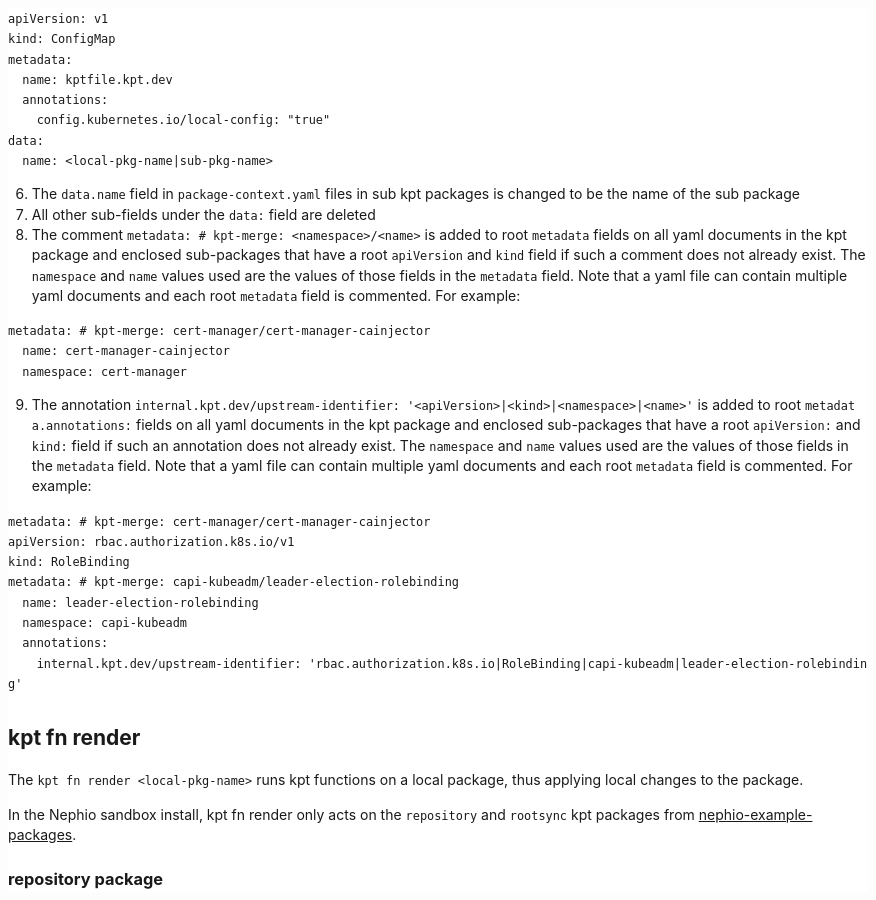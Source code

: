 ```
apiVersion: v1
kind: ConfigMap
metadata:
  name: kptfile.kpt.dev
  annotations:
    config.kubernetes.io/local-config: "true"
data:
  name: <local-pkg-name|sub-pkg-name>
```

6. The `data.name` field in `package-context.yaml` files in sub kpt packages is changed to be the name of the sub package
7. All other sub-fields under the `data:` field are deleted
8. The comment `metadata: # kpt-merge: <namespace>/<name>` is added to root `metadata` fields on all yaml documents in the kpt package and enclosed sub-packages that have a root `apiVersion` and `kind` field if such a comment does not already exist. The `namespace` and `name` values used are the values of those fields in the `metadata` field. Note that a yaml file can contain multiple yaml documents and each root `metadata` field is commented. For example:

```
metadata: # kpt-merge: cert-manager/cert-manager-cainjector
  name: cert-manager-cainjector
  namespace: cert-manager
```

9. The annotation `internal.kpt.dev/upstream-identifier: '<apiVersion>|<kind>|<namespace>|<name>'` is added to root `metadata.annotations:` fields on all yaml documents in the kpt package and enclosed sub-packages that have a root `apiVersion:` and `kind:` field if such an annotation does not already exist. The `namespace` and `name` values used are the values of those fields in the `metadata` field. Note that a yaml file can contain multiple yaml documents and each root `metadata` field is commented. For example:

```
metadata: # kpt-merge: cert-manager/cert-manager-cainjector
apiVersion: rbac.authorization.k8s.io/v1
kind: RoleBinding
metadata: # kpt-merge: capi-kubeadm/leader-election-rolebinding
  name: leader-election-rolebinding
  namespace: capi-kubeadm
  annotations:
    internal.kpt.dev/upstream-identifier: 'rbac.authorization.k8s.io|RoleBinding|capi-kubeadm|leader-election-rolebinding'
```

## kpt fn render

The `kpt fn render <local-pkg-name>` runs kpt functions on a local package, thus applying local changes to the package.

In the Nephio sandbox install, kpt fn render only acts on the `repository` and `rootsync` kpt packages from [nephio-example-packages](https://github.com/nephio-project/nephio-example-packages).

### repository package
